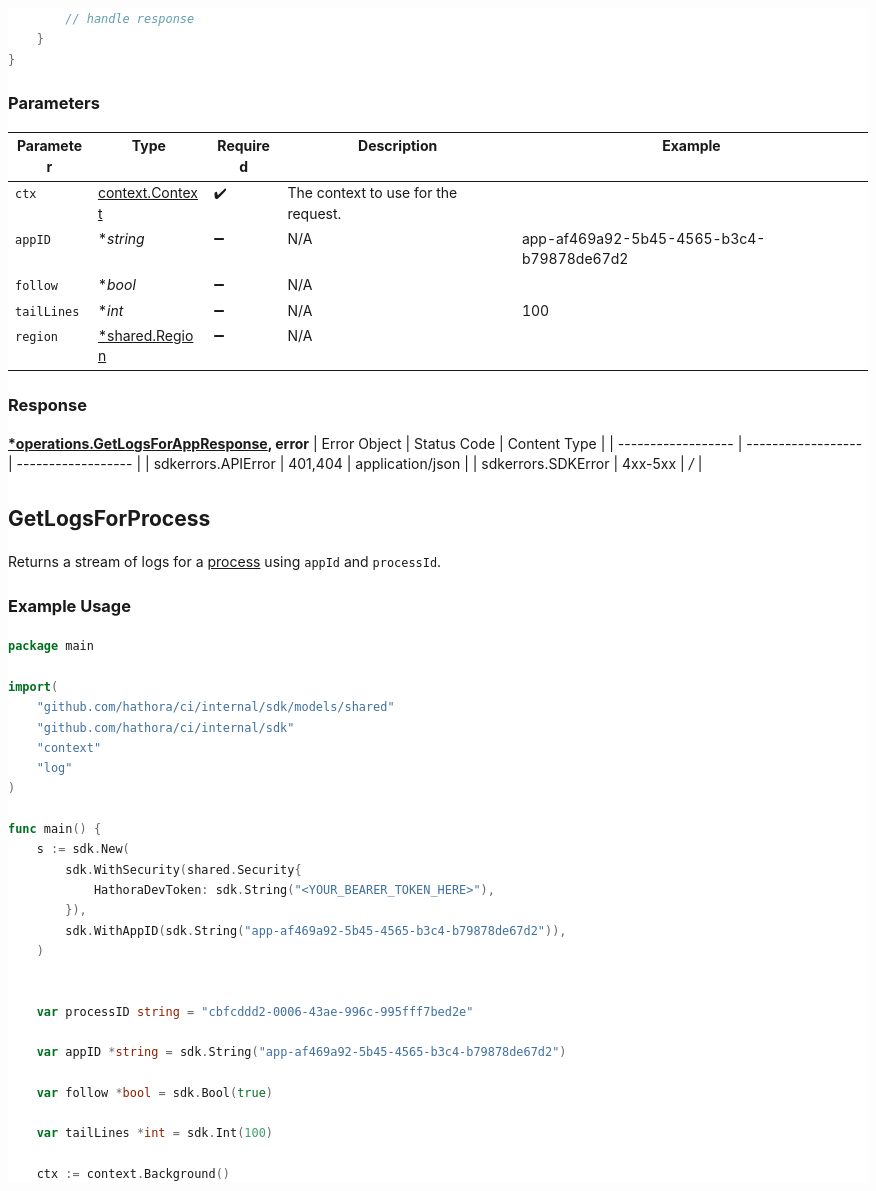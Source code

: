 ```go
        // handle response
    }
}
```

### Parameters

| Parameter                                             | Type                                                  | Required                                              | Description                                           | Example                                               |
| ----------------------------------------------------- | ----------------------------------------------------- | ----------------------------------------------------- | ----------------------------------------------------- | ----------------------------------------------------- |
| `ctx`                                                 | [context.Context](https://pkg.go.dev/context#Context) | :heavy_check_mark:                                    | The context to use for the request.                   |                                                       |
| `appID`                                               | **string*                                             | :heavy_minus_sign:                                    | N/A                                                   | app-af469a92-5b45-4565-b3c4-b79878de67d2              |
| `follow`                                              | **bool*                                               | :heavy_minus_sign:                                    | N/A                                                   |                                                       |
| `tailLines`                                           | **int*                                                | :heavy_minus_sign:                                    | N/A                                                   | 100                                                   |
| `region`                                              | [*shared.Region](../../models/shared/region.md)       | :heavy_minus_sign:                                    | N/A                                                   |                                                       |


### Response

**[*operations.GetLogsForAppResponse](../../models/operations/getlogsforappresponse.md), error**
| Error Object       | Status Code        | Content Type       |
| ------------------ | ------------------ | ------------------ |
| sdkerrors.APIError | 401,404            | application/json   |
| sdkerrors.SDKError | 4xx-5xx            | */*                |

## GetLogsForProcess

Returns a stream of logs for a [process](https://hathora.dev/docs/concepts/hathora-entities#process) using `appId` and `processId`.

### Example Usage

```go
package main

import(
	"github.com/hathora/ci/internal/sdk/models/shared"
	"github.com/hathora/ci/internal/sdk"
	"context"
	"log"
)

func main() {
    s := sdk.New(
        sdk.WithSecurity(shared.Security{
            HathoraDevToken: sdk.String("<YOUR_BEARER_TOKEN_HERE>"),
        }),
        sdk.WithAppID(sdk.String("app-af469a92-5b45-4565-b3c4-b79878de67d2")),
    )


    var processID string = "cbfcddd2-0006-43ae-996c-995fff7bed2e"

    var appID *string = sdk.String("app-af469a92-5b45-4565-b3c4-b79878de67d2")

    var follow *bool = sdk.Bool(true)

    var tailLines *int = sdk.Int(100)

    ctx := context.Background()
```